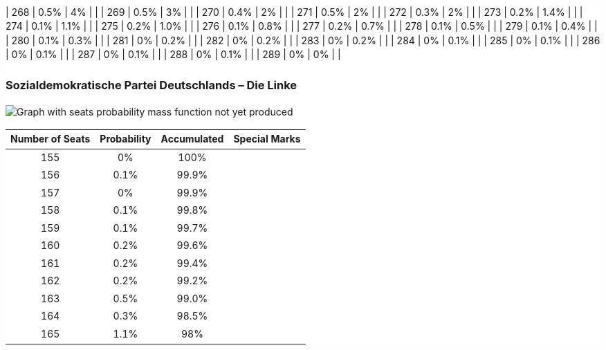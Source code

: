 | 268 | 0.5% | 4% |  |
| 269 | 0.5% | 3% |  |
| 270 | 0.4% | 2% |  |
| 271 | 0.5% | 2% |  |
| 272 | 0.3% | 2% |  |
| 273 | 0.2% | 1.4% |  |
| 274 | 0.1% | 1.1% |  |
| 275 | 0.2% | 1.0% |  |
| 276 | 0.1% | 0.8% |  |
| 277 | 0.2% | 0.7% |  |
| 278 | 0.1% | 0.5% |  |
| 279 | 0.1% | 0.4% |  |
| 280 | 0.1% | 0.3% |  |
| 281 | 0% | 0.2% |  |
| 282 | 0% | 0.2% |  |
| 283 | 0% | 0.2% |  |
| 284 | 0% | 0.1% |  |
| 285 | 0% | 0.1% |  |
| 286 | 0% | 0.1% |  |
| 287 | 0% | 0.1% |  |
| 288 | 0% | 0.1% |  |
| 289 | 0% | 0% |  |

### Sozialdemokratische Partei Deutschlands – Die Linke

![Graph with seats probability mass function not yet produced](2020-07-29-Kantar-coalitions-seats-pmf-spd–linke.png "Seats Probability Mass Function")

| Number of Seats | Probability | Accumulated | Special Marks |
|:---------------:|:-----------:|:-----------:|:-------------:|
| 155 | 0% | 100% |  |
| 156 | 0.1% | 99.9% |  |
| 157 | 0% | 99.9% |  |
| 158 | 0.1% | 99.8% |  |
| 159 | 0.1% | 99.7% |  |
| 160 | 0.2% | 99.6% |  |
| 161 | 0.2% | 99.4% |  |
| 162 | 0.2% | 99.2% |  |
| 163 | 0.5% | 99.0% |  |
| 164 | 0.3% | 98.5% |  |
| 165 | 1.1% | 98% |  |